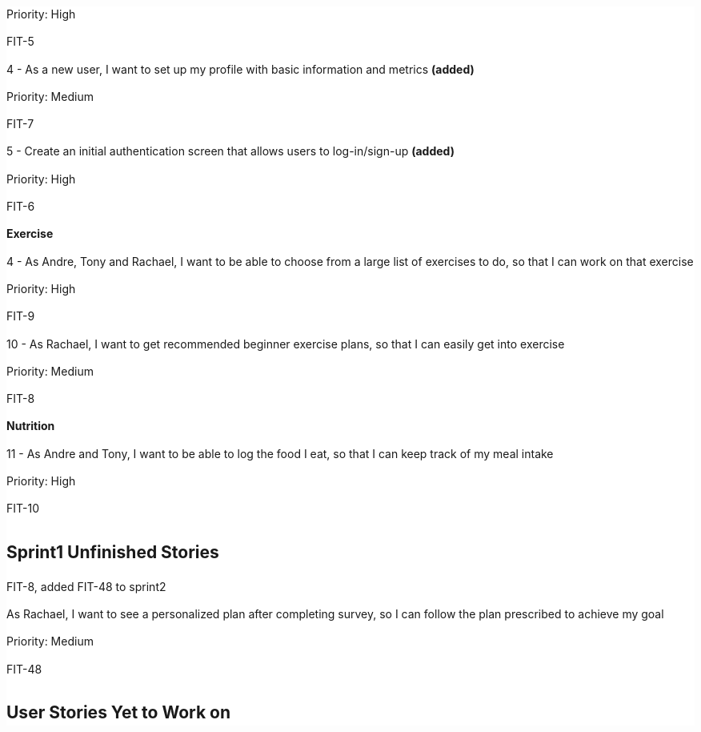 Priority: High

FIT-5


4 - As a new user, I want to set up my profile with basic information and metrics **(added)**

Priority: Medium

FIT-7


5 - Create an initial authentication screen that allows users to log-in/sign-up **(added)**

Priority: High

FIT-6


**Exercise**

4 - As Andre, Tony and Rachael, I want to be able to choose from a large list of exercises to do, so that I can work on that exercise

Priority: High

FIT-9


10 - As Rachael, I want to get recommended beginner exercise plans, so that I can easily get into exercise

Priority: Medium

FIT-8


**Nutrition**

11 - As Andre and Tony, I want to be able to log the food I eat, so that I can keep track of my meal intake

Priority: High

FIT-10



## Sprint1 Unfinished Stories

FIT-8, added FIT-48 to sprint2

As Rachael, I want to see a personalized plan after completing survey, so I can follow the plan prescribed to achieve my goal

Priority: Medium

FIT-48







## User Stories Yet to Work on
